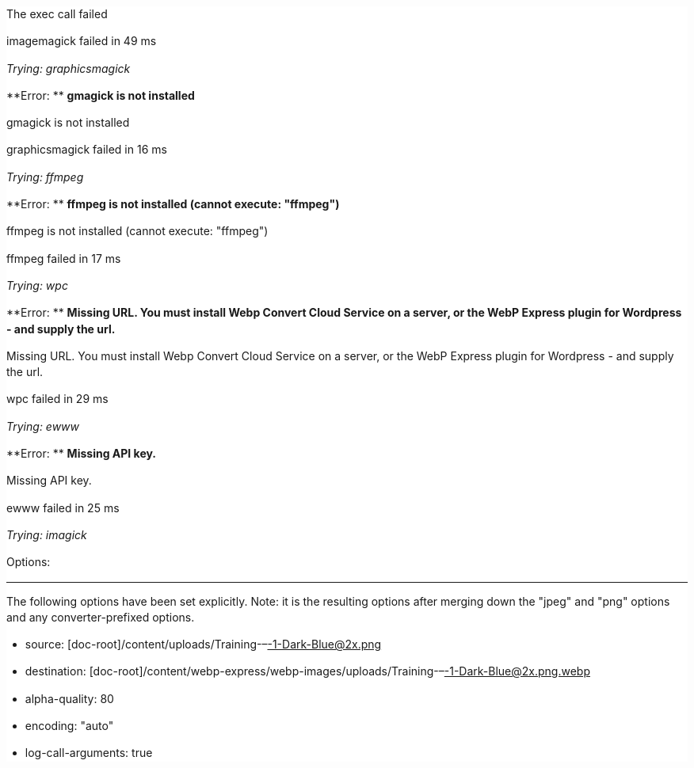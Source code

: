 The exec call failed

imagemagick failed in 49 ms


*Trying: graphicsmagick* 


**Error: ** **gmagick is not installed** 

gmagick is not installed

graphicsmagick failed in 16 ms


*Trying: ffmpeg* 


**Error: ** **ffmpeg is not installed (cannot execute: "ffmpeg")** 

ffmpeg is not installed (cannot execute: "ffmpeg")

ffmpeg failed in 17 ms


*Trying: wpc* 


**Error: ** **Missing URL. You must install Webp Convert Cloud Service on a server, or the WebP Express plugin for Wordpress - and supply the url.** 

Missing URL. You must install Webp Convert Cloud Service on a server, or the WebP Express plugin for Wordpress - and supply the url.

wpc failed in 29 ms


*Trying: ewww* 


**Error: ** **Missing API key.** 

Missing API key.

ewww failed in 25 ms


*Trying: imagick* 


Options:

------------

The following options have been set explicitly. Note: it is the resulting options after merging down the "jpeg" and "png" options and any converter-prefixed options.

- source: [doc-root]/content/uploads/Training-–-1-Dark-Blue@2x.png

- destination: [doc-root]/content/webp-express/webp-images/uploads/Training-–-1-Dark-Blue@2x.png.webp

- alpha-quality: 80

- encoding: "auto"

- log-call-arguments: true
